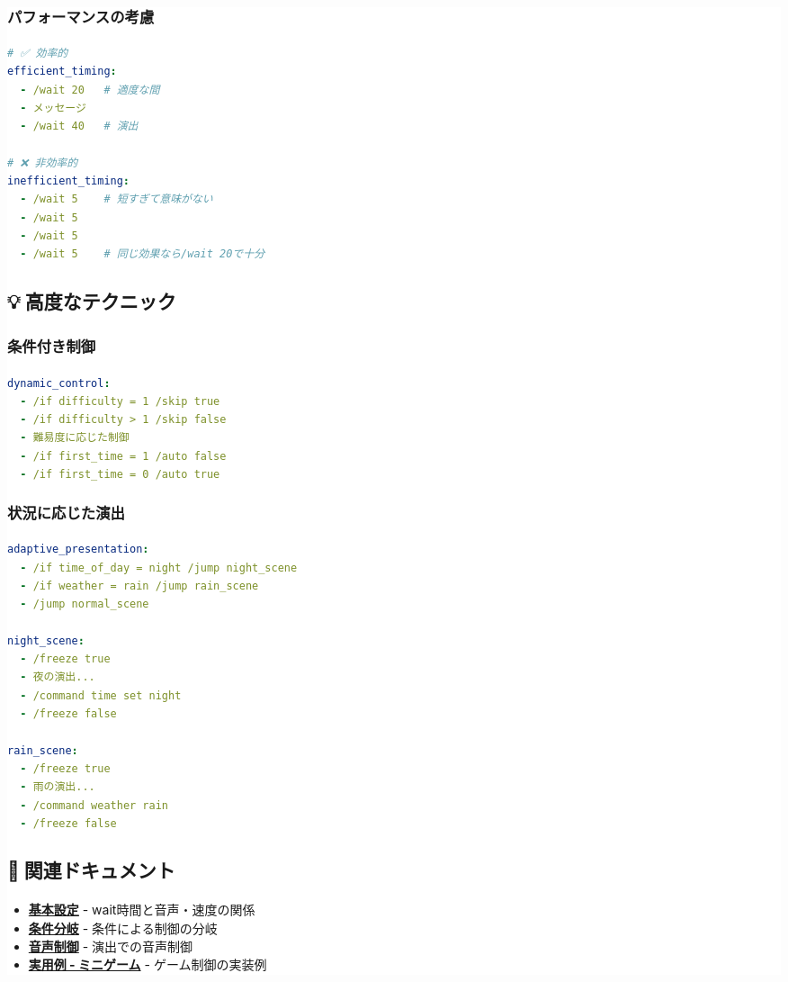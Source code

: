 ### パフォーマンスの考慮

```yaml
# ✅ 効率的
efficient_timing:
  - /wait 20   # 適度な間
  - メッセージ
  - /wait 40   # 演出

# ❌ 非効率的
inefficient_timing:
  - /wait 5    # 短すぎて意味がない
  - /wait 5
  - /wait 5
  - /wait 5    # 同じ効果なら/wait 20で十分
```

## 💡 高度なテクニック

### 条件付き制御

```yaml
dynamic_control:
  - /if difficulty = 1 /skip true
  - /if difficulty > 1 /skip false
  - 難易度に応じた制御
  - /if first_time = 1 /auto false
  - /if first_time = 0 /auto true
```

### 状況に応じた演出

```yaml
adaptive_presentation:
  - /if time_of_day = night /jump night_scene
  - /if weather = rain /jump rain_scene
  - /jump normal_scene

night_scene:
  - /freeze true
  - 夜の演出...
  - /command time set night
  - /freeze false

rain_scene:
  - /freeze true
  - 雨の演出...
  - /command weather rain
  - /freeze false
```

## 🔗 関連ドキュメント

- **[基本設定](basic-settings.md)** - wait時間と音声・速度の関係
- **[条件分岐](conditions.md)** - 条件による制御の分岐
- **[音声制御](audio.md)** - 演出での音声制御
- **[実用例 - ミニゲーム](../examples/mini-games.md)** - ゲーム制御の実装例